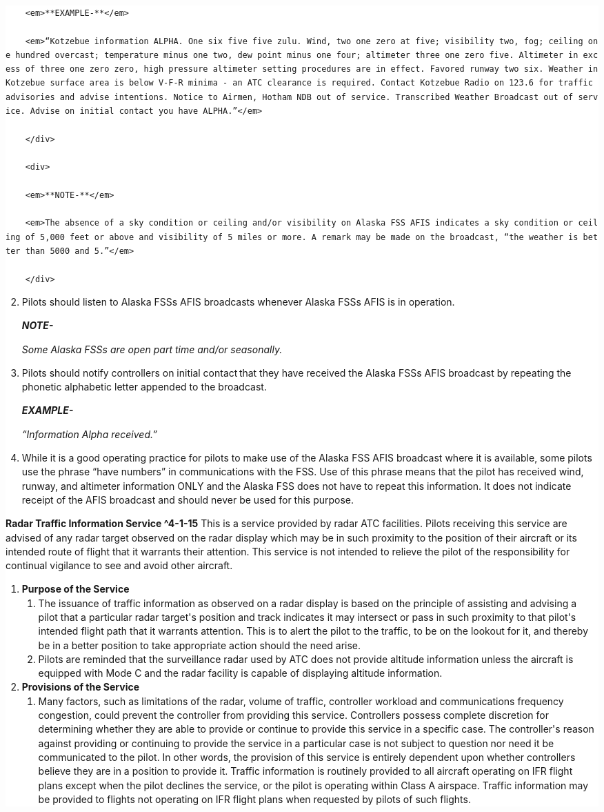         <em>**EXAMPLE-**</em>

        <em>“Kotzebue information ALPHA. One six five five zulu. Wind, two one zero at five; visibility two, fog; ceiling one hundred overcast; temperature minus one two, dew point minus one four; altimeter three one zero five. Altimeter in excess of three one zero zero, high pressure altimeter setting procedures are in effect. Favored runway two six. Weather in Kotzebue surface area is below V-F-R minima - an ATC clearance is required. Contact Kotzebue Radio on 123.6 for traffic advisories and advise intentions. Notice to Airmen, Hotham NDB out of service. Transcribed Weather Broadcast out of service. Advise on initial contact you have ALPHA.”</em>

        </div>

        <div>

        <em>**NOTE-**</em>

        <em>The absence of a sky condition or ceiling and/or visibility on Alaska FSS AFIS indicates a sky condition or ceiling of 5,000 feet or above and visibility of 5 miles or more. A remark may be made on the broadcast, “the weather is better than 5000 and 5.”</em>

        </div>
2.  Pilots should listen to Alaska FSSs AFIS broadcasts whenever Alaska FSSs AFIS is in operation.
    <div>

    <em>**NOTE-**</em>

    <em>Some Alaska FSSs are open part time and/or seasonally.</em>

    </div>
3.  Pilots should notify controllers on initial contact that they have received the Alaska FSSs AFIS broadcast by repeating the phonetic alphabetic letter appended to the broadcast.
    <div>

    <em>**EXAMPLE-**</em>

    <em>“Information Alpha received.”</em>

    </div>
4.  While it is a good operating practice for pilots to make use of the Alaska FSS AFIS broadcast where it is available, some pilots use the phrase “have numbers” in communications with the FSS. Use of this phrase means that the pilot has received wind, runway, and altimeter information ONLY and the Alaska FSS does not have to repeat this information. It does not indicate receipt of the AFIS broadcast and should never be used for this purpose.

**Radar Traffic Information Service ^4-1-15** This is a service provided by radar ATC facilities. Pilots receiving this service are advised of any radar target observed on the radar display which may be in such proximity to the position of their aircraft or its intended route of flight that it warrants their attention. This service is not intended to relieve the pilot of the responsibility for continual vigilance to see and avoid other aircraft.

1.  **Purpose of the Service**
    1.  The issuance of traffic information as observed on a radar display is based on the principle of assisting and advising a pilot that a particular radar target's position and track indicates it may intersect or pass in such proximity to that pilot's intended flight path that it warrants attention. This is to alert the pilot to the traffic, to be on the lookout for it, and thereby be in a better position to take appropriate action should the need arise.
    2.  Pilots are reminded that the surveillance radar used by ATC does not provide altitude information unless the aircraft is equipped with Mode C and the radar facility is capable of displaying altitude information.
2.  **Provisions of the Service**
    1.  Many factors, such as limitations of the radar, volume of traffic, controller workload and communications frequency congestion, could prevent the controller from providing this service. Controllers possess complete discretion for determining whether they are able to provide or continue to provide this service in a specific case. The controller's reason against providing or continuing to provide the service in a particular case is not subject to question nor need it be communicated to the pilot. In other words, the provision of this service is entirely dependent upon whether controllers believe they are in a position to provide it. Traffic information is routinely provided to all aircraft operating on IFR flight plans except when the pilot declines the service, or the pilot is operating within Class A airspace. Traffic information may be provided to flights not operating on IFR flight plans when requested by pilots of such flights.